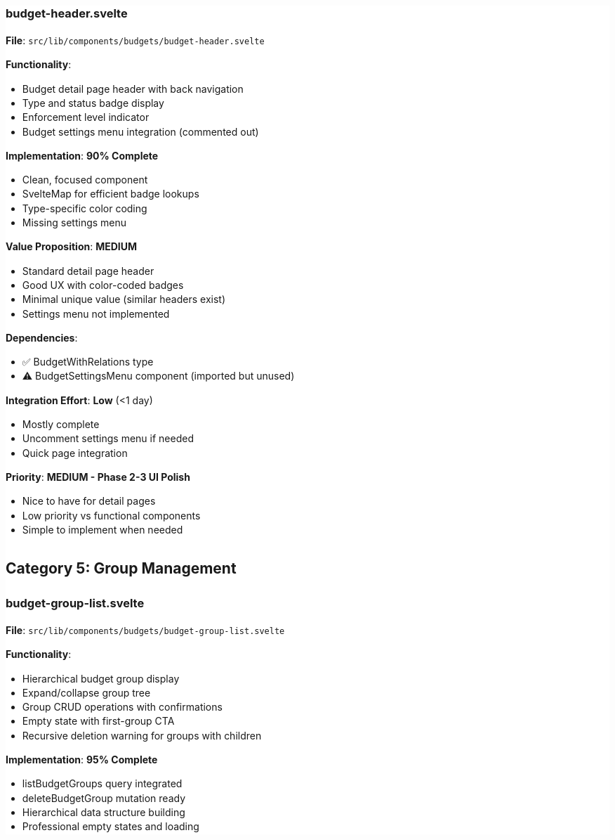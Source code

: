 
### budget-header.svelte

**File**: `src/lib/components/budgets/budget-header.svelte`

**Functionality**:
- Budget detail page header with back navigation
- Type and status badge display
- Enforcement level indicator
- Budget settings menu integration (commented out)

**Implementation**: **90% Complete**
- Clean, focused component
- SvelteMap for efficient badge lookups
- Type-specific color coding
- Missing settings menu

**Value Proposition**: **MEDIUM**
- Standard detail page header
- Good UX with color-coded badges
- Minimal unique value (similar headers exist)
- Settings menu not implemented

**Dependencies**:
- ✅ BudgetWithRelations type
- ⚠️ BudgetSettingsMenu component (imported but unused)

**Integration Effort**: **Low** (<1 day)
- Mostly complete
- Uncomment settings menu if needed
- Quick page integration

**Priority**: **MEDIUM - Phase 2-3 UI Polish**
- Nice to have for detail pages
- Low priority vs functional components
- Simple to implement when needed

## Category 5: Group Management

### budget-group-list.svelte

**File**: `src/lib/components/budgets/budget-group-list.svelte`

**Functionality**:
- Hierarchical budget group display
- Expand/collapse group tree
- Group CRUD operations with confirmations
- Empty state with first-group CTA
- Recursive deletion warning for groups with children

**Implementation**: **95% Complete**
- listBudgetGroups query integrated
- deleteBudgetGroup mutation ready
- Hierarchical data structure building
- Professional empty states and loading

